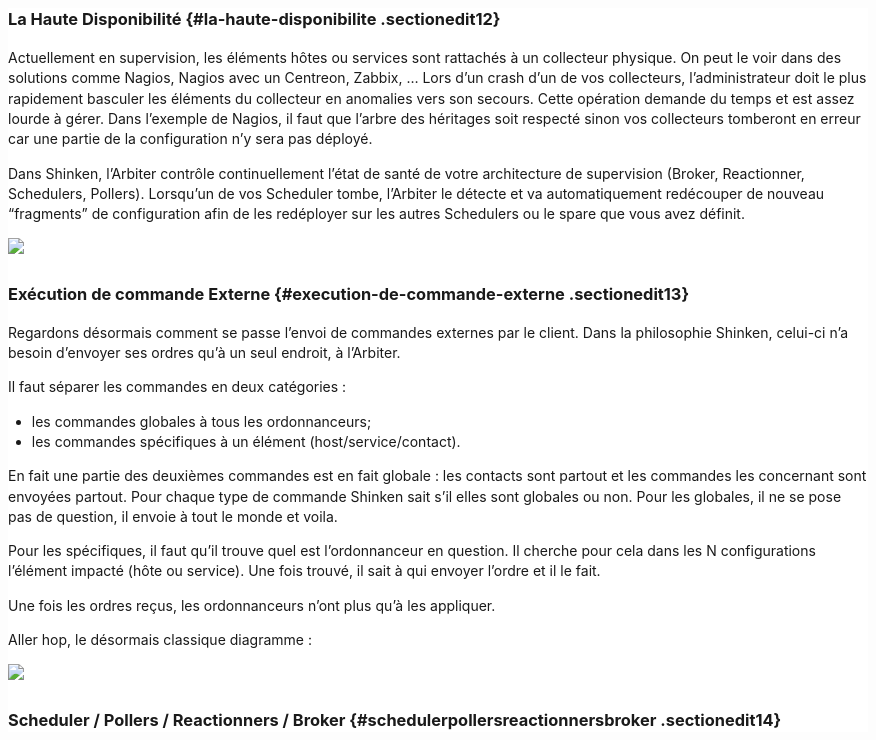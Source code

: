 ### La Haute Disponibilité {#la-haute-disponibilite .sectionedit12}

Actuellement en supervision, les éléments hôtes ou services sont
rattachés à un collecteur physique. On peut le voir dans des solutions
comme Nagios, Nagios avec un Centreon, Zabbix, … Lors d’un crash d’un de
vos collecteurs, l’administrateur doit le plus rapidement basculer les
éléments du collecteur en anomalies vers son secours. Cette opération
demande du temps et est assez lourde à gérer. Dans l’exemple de Nagios,
il faut que l’arbre des héritages soit respecté sinon vos collecteurs
tomberont en erreur car une partie de la configuration n’y sera pas
déployé.

Dans Shinken, l’Arbiter contrôle continuellement l’état de santé de
votre architecture de supervision (Broker, Reactionner, Schedulers,
Pollers). Lorsqu’un de vos Scheduler tombe, l’Arbiter le détecte et va
automatiquement redécouper de nouveau “fragments” de configuration afin
de les redéployer sur les autres Schedulers ou le spare que vous avez
définit.

[![](../assets/media/shinken/shinken-scheduler-lost.png@w=700)](../_detail/shinken/shinken-scheduler-lost.png@id=shinken%253Ashinken-work.html "shinken:shinken-scheduler-lost.png")

### Exécution de commande Externe {#execution-de-commande-externe .sectionedit13}

Regardons désormais comment se passe l’envoi de commandes externes par
le client. Dans la philosophie Shinken, celui-ci n’a besoin d’envoyer
ses ordres qu’à un seul endroit, à l’Arbiter.

Il faut séparer les commandes en deux catégories :

-   les commandes globales à tous les ordonnanceurs;
-   les commandes spécifiques à un élément (host/service/contact).

En fait une partie des deuxièmes commandes est en fait globale : les
contacts sont partout et les commandes les concernant sont envoyées
partout. Pour chaque type de commande Shinken sait s’il elles sont
globales ou non. Pour les globales, il ne se pose pas de question, il
envoie à tout le monde et voila.

Pour les spécifiques, il faut qu’il trouve quel est l’ordonnanceur en
question. Il cherche pour cela dans les N configurations l’élément
impacté (hôte ou service). Une fois trouvé, il sait à qui envoyer
l’ordre et il le fait.

Une fois les ordres reçus, les ordonnanceurs n’ont plus qu’à les
appliquer.

Aller hop, le désormais classique diagramme :

[![](../assets/media/shinken/shinken-external-commands.png@w=700)](../_detail/shinken/shinken-external-commands.png@id=shinken%253Ashinken-work.html "shinken:shinken-external-commands.png")

### Scheduler / Pollers / Reactionners / Broker {#schedulerpollersreactionnersbroker .sectionedit14}

